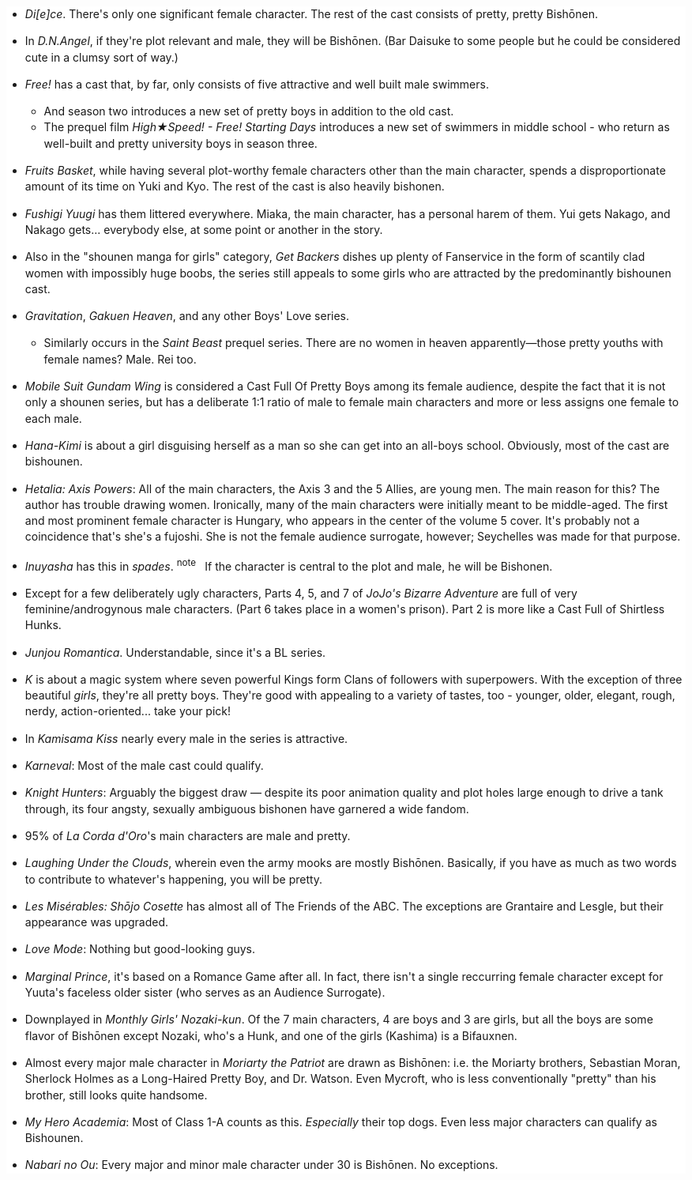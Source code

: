 -   _Di\[e\]ce_. There's only one significant female character. The rest of the cast consists of pretty, pretty Bishōnen.
-   In _D.N.Angel_, if they're plot relevant and male, they will be Bishōnen. (Bar Daisuke to some people but he could be considered cute in a clumsy sort of way.)
-   _Free!_ has a cast that, by far, only consists of five attractive and well built male swimmers.
    -   And season two introduces a new set of pretty boys in addition to the old cast.
    -   The prequel film _High★Speed! - Free! Starting Days_ introduces a new set of swimmers in middle school - who return as well-built and pretty university boys in season three.
-   _Fruits Basket_, while having several plot-worthy female characters other than the main character, spends a disproportionate amount of its time on Yuki and Kyo. The rest of the cast is also heavily bishonen.
-   _Fushigi Yuugi_ has them littered everywhere. Miaka, the main character, has a personal harem of them. Yui gets Nakago, and Nakago gets... everybody else, at some point or another in the story.
-   Also in the "shounen manga for girls" category, _Get Backers_ dishes up plenty of Fanservice in the form of scantily clad women with impossibly huge boobs, the series still appeals to some girls who are attracted by the predominantly bishounen cast.
-   _Gravitation_, _Gakuen Heaven_, and any other Boys' Love series.
    -   Similarly occurs in the _Saint Beast_ prequel series. There are no women in heaven apparently—those pretty youths with female names? Male. Rei too.

-   _Mobile Suit Gundam Wing_ is considered a Cast Full Of Pretty Boys among its female audience, despite the fact that it is not only a shounen series, but has a deliberate 1:1 ratio of male to female main characters and more or less assigns one female to each male.
-   _Hana-Kimi_ is about a girl disguising herself as a man so she can get into an all-boys school. Obviously, most of the cast are bishounen.
-   _Hetalia: Axis Powers_: All of the main characters, the Axis 3 and the 5 Allies, are young men. The main reason for this? The author has trouble drawing women. Ironically, many of the main characters were initially meant to be middle-aged. The first and most prominent female character is Hungary, who appears in the center of the volume 5 cover. It's probably not a coincidence that's she's a fujoshi. She is not the female audience surrogate, however; Seychelles was made for that purpose.
-   _Inuyasha_ has this in _spades_. <sup>note&nbsp;</sup>  If the character is central to the plot and male, he will be Bishonen.
-   Except for a few deliberately ugly characters, Parts 4, 5, and 7 of _JoJo's Bizarre Adventure_ are full of very feminine/androgynous male characters. (Part 6 takes place in a women's prison). Part 2 is more like a Cast Full of Shirtless Hunks.
-   _Junjou Romantica_. Understandable, since it's a BL series.
-   _K_ is about a magic system where seven powerful Kings form Clans of followers with superpowers. With the exception of three beautiful _girls_, they're all pretty boys. They're good with appealing to a variety of tastes, too - younger, older, elegant, rough, nerdy, action-oriented... take your pick!
-   In _Kamisama Kiss_ nearly every male in the series is attractive.
-   _Karneval_: Most of the male cast could qualify.
-   _Knight Hunters_: Arguably the biggest draw — despite its poor animation quality and plot holes large enough to drive a tank through, its four angsty, sexually ambiguous bishonen have garnered a wide fandom.
-   95% of _La Corda d'Oro_'s main characters are male and pretty.
-   _Laughing Under the Clouds_, wherein even the army mooks are mostly Bishōnen. Basically, if you have as much as two words to contribute to whatever's happening, you will be pretty.
-   _Les Misérables: Shōjo Cosette_ has almost all of The Friends of the ABC. The exceptions are Grantaire and Lesgle, but their appearance was upgraded.
-   _Love Mode_: Nothing but good-looking guys.
-   _Marginal Prince_, it's based on a Romance Game after all. In fact, there isn't a single reccurring female character except for Yuuta's faceless older sister (who serves as an Audience Surrogate).
-   Downplayed in _Monthly Girls' Nozaki-kun_. Of the 7 main characters, 4 are boys and 3 are girls, but all the boys are some flavor of Bishōnen except Nozaki, who's a Hunk, and one of the girls (Kashima) is a Bifauxnen.
-   Almost every major male character in _Moriarty the Patriot_ are drawn as Bishōnen: i.e. the Moriarty brothers, Sebastian Moran, Sherlock Holmes as a Long-Haired Pretty Boy, and Dr. Watson. Even Mycroft, who is less conventionally "pretty" than his brother, still looks quite handsome.
-   _My Hero Academia_: Most of Class 1-A counts as this. _Especially_ their top dogs. Even less major characters can qualify as Bishounen.
-   _Nabari no Ou_: Every major and minor male character under 30 is Bishōnen. No exceptions.